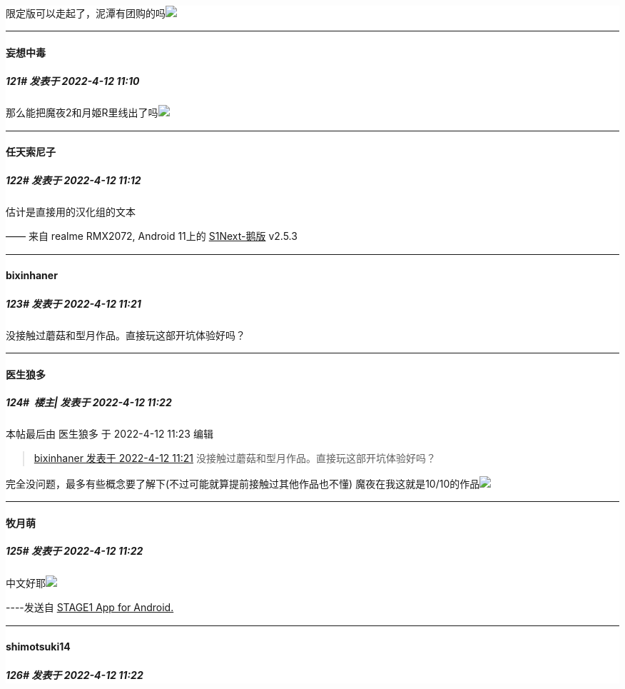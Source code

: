 限定版可以走起了，泥潭有团购的吗<img src="https://static.saraba1st.com/image/smiley/face2017/006.png" referrerpolicy="no-referrer">



*****

####  妄想中毒  
##### 121#       发表于 2022-4-12 11:10

那么能把魔夜2和月姬R里线出了吗<img src="https://static.saraba1st.com/image/smiley/face2017/037.png" referrerpolicy="no-referrer">

*****

####  任天索尼子  
##### 122#       发表于 2022-4-12 11:12

估计是直接用的汉化组的文本 

—— 来自 realme RMX2072, Android 11上的 [S1Next-鹅版](https://github.com/ykrank/S1-Next/releases) v2.5.3

*****

####  bixinhaner  
##### 123#       发表于 2022-4-12 11:21

没接触过蘑菇和型月作品。直接玩这部开坑体验好吗？

*****

####  医生狼多  
##### 124#         楼主| 发表于 2022-4-12 11:22

 本帖最后由 医生狼多 于 2022-4-12 11:23 编辑 
<blockquote><a href="httphttps://bbs.saraba1st.com/2b/forum.php?mod=redirect&amp;goto=findpost&amp;pid=55417688&amp;ptid=2045138" target="_blank">bixinhaner 发表于 2022-4-12 11:21</a>
没接触过蘑菇和型月作品。直接玩这部开坑体验好吗？</blockquote>
完全没问题，最多有些概念要了解下(不过可能就算提前接触过其他作品也不懂)
魔夜在我这就是10/10的作品<img src="https://static.saraba1st.com/image/smiley/face2017/062.gif" referrerpolicy="no-referrer">

*****

####  牧月萌  
##### 125#       发表于 2022-4-12 11:22

中文好耶<img src="https://static.saraba1st.com/image/smiley/face2017/026.png" referrerpolicy="no-referrer">

----发送自 [STAGE1 App for Android.](http://stage1.5j4m.com/?1.37)

*****

####  shimotsuki14  
##### 126#       发表于 2022-4-12 11:22
